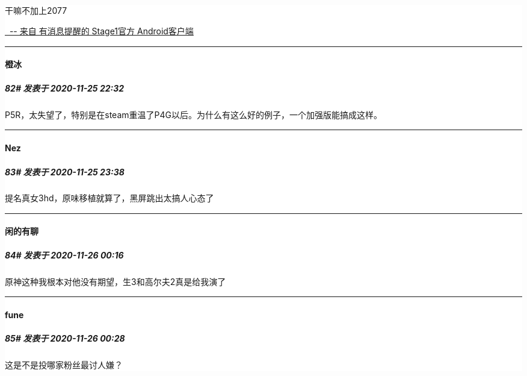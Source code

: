


干嘛不加上2077

[  -- 来自 有消息提醒的 Stage1官方 Android客户端](https://www.coolapk.com/apk/140634)







*****

####  橙冰  
##### 82#       发表于 2020-11-25 22:32




P5R，太失望了，特别是在steam重温了P4G以后。为什么有这么好的例子，一个加强版能搞成这样。







*****

####  Nez  
##### 83#       发表于 2020-11-25 23:38




提名真女3hd，原味移植就算了，黑屏跳出太搞人心态了







*****

####  闲的有聊  
##### 84#       发表于 2020-11-26 00:16




原神这种我根本对他没有期望，生3和高尔夫2真是给我演了







*****

####  fune  
##### 85#       发表于 2020-11-26 00:28




这是不是投哪家粉丝最讨人嫌？
